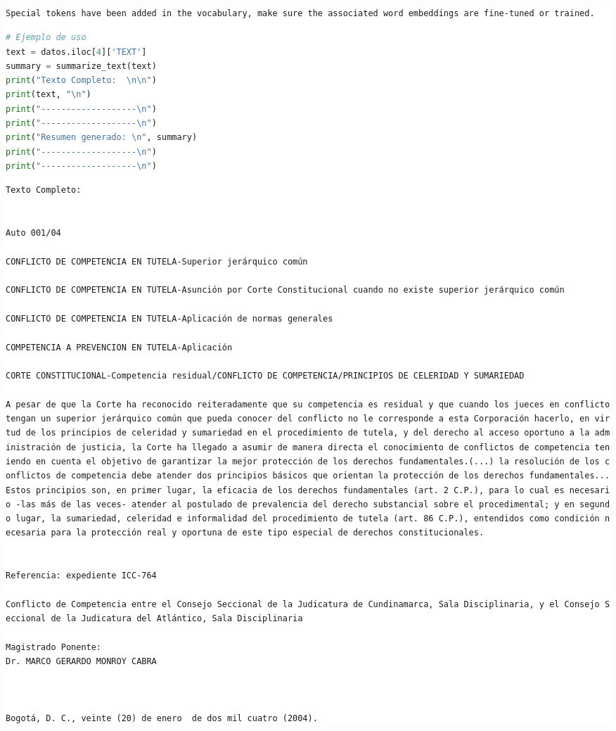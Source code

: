     Special tokens have been added in the vocabulary, make sure the associated word embeddings are fine-tuned or trained.



```python
# Ejemplo de uso
text = datos.iloc[4]['TEXT']
summary = summarize_text(text)
print("Texto Completo:  \n\n")
print(text, "\n")
print("-------------------\n")
print("-------------------\n")
print("Resumen generado: \n", summary)
print("-------------------\n")
print("-------------------\n")
```

    Texto Completo:  
    
    
    Auto 001/04
    
    CONFLICTO DE COMPETENCIA EN TUTELA-Superior jerárquico común
    
    CONFLICTO DE COMPETENCIA EN TUTELA-Asunción por Corte Constitucional cuando no existe superior jerárquico común
    
    CONFLICTO DE COMPETENCIA EN TUTELA-Aplicación de normas generales
    
    COMPETENCIA A PREVENCION EN TUTELA-Aplicación
    
    CORTE CONSTITUCIONAL-Competencia residual/CONFLICTO DE COMPETENCIA/PRINCIPIOS DE CELERIDAD Y SUMARIEDAD
    
    A pesar de que la Corte ha reconocido reiteradamente que su competencia es residual y que cuando los jueces en conflicto tengan un superior jerárquico común que pueda conocer del conflicto no le corresponde a esta Corporación hacerlo, en virtud de los principios de celeridad y sumariedad en el procedimiento de tutela, y del derecho al acceso oportuno a la administración de justicia, la Corte ha llegado a asumir de manera directa el conocimiento de conflictos de competencia teniendo en cuenta el objetivo de garantizar la mejor protección de los derechos fundamentales.(...) la resolución de los conflictos de competencia debe atender dos principios básicos que orientan la protección de los derechos fundamentales... Estos principios son, en primer lugar, la eficacia de los derechos fundamentales (art. 2 C.P.), para lo cual es necesario -las más de las veces- atender al postulado de prevalencia del derecho substancial sobre el procedimental; y en segundo lugar, la sumariedad, celeridad e informalidad del procedimiento de tutela (art. 86 C.P.), entendidos como condición necesaria para la protección real y oportuna de este tipo especial de derechos constitucionales. 
    
    
    Referencia: expediente ICC-764
    
    Conflicto de Competencia entre el Consejo Seccional de la Judicatura de Cundinamarca, Sala Disciplinaria, y el Consejo Seccional de la Judicatura del Atlántico, Sala Disciplinaria
    
    Magistrado Ponente:
    Dr. MARCO GERARDO MONROY CABRA
    
    
    
    Bogotá, D. C., veinte (20) de enero  de dos mil cuatro (2004).
    